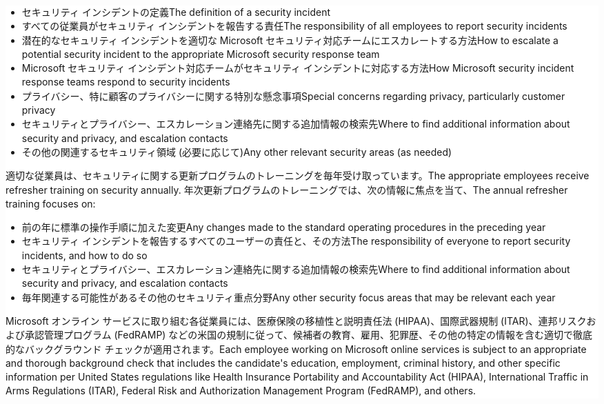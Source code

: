 - <span data-ttu-id="33f04-108">セキュリティ インシデントの定義</span><span class="sxs-lookup"><span data-stu-id="33f04-108">The definition of a security incident</span></span>
- <span data-ttu-id="33f04-109">すべての従業員がセキュリティ インシデントを報告する責任</span><span class="sxs-lookup"><span data-stu-id="33f04-109">The responsibility of all employees to report security incidents</span></span>
- <span data-ttu-id="33f04-110">潜在的なセキュリティ インシデントを適切な Microsoft セキュリティ対応チームにエスカレートする方法</span><span class="sxs-lookup"><span data-stu-id="33f04-110">How to escalate a potential security incident to the appropriate Microsoft security response team</span></span>
- <span data-ttu-id="33f04-111">Microsoft セキュリティ インシデント対応チームがセキュリティ インシデントに対応する方法</span><span class="sxs-lookup"><span data-stu-id="33f04-111">How Microsoft security incident response teams respond to security incidents</span></span>
- <span data-ttu-id="33f04-112">プライバシー、特に顧客のプライバシーに関する特別な懸念事項</span><span class="sxs-lookup"><span data-stu-id="33f04-112">Special concerns regarding privacy, particularly customer privacy</span></span>
- <span data-ttu-id="33f04-113">セキュリティとプライバシー、エスカレーション連絡先に関する追加情報の検索先</span><span class="sxs-lookup"><span data-stu-id="33f04-113">Where to find additional information about security and privacy, and escalation contacts</span></span>
- <span data-ttu-id="33f04-114">その他の関連するセキュリティ領域 (必要に応じて)</span><span class="sxs-lookup"><span data-stu-id="33f04-114">Any other relevant security areas (as needed)</span></span>

<span data-ttu-id="33f04-115">適切な従業員は、セキュリティに関する更新プログラムのトレーニングを毎年受け取っています。</span><span class="sxs-lookup"><span data-stu-id="33f04-115">The appropriate employees receive refresher training on security annually.</span></span> <span data-ttu-id="33f04-116">年次更新プログラムのトレーニングでは、次の情報に焦点を当て、</span><span class="sxs-lookup"><span data-stu-id="33f04-116">The annual refresher training focuses on:</span></span>

- <span data-ttu-id="33f04-117">前の年に標準の操作手順に加えた変更</span><span class="sxs-lookup"><span data-stu-id="33f04-117">Any changes made to the standard operating procedures in the preceding year</span></span>
- <span data-ttu-id="33f04-118">セキュリティ インシデントを報告するすべてのユーザーの責任と、その方法</span><span class="sxs-lookup"><span data-stu-id="33f04-118">The responsibility of everyone to report security incidents, and how to do so</span></span>
- <span data-ttu-id="33f04-119">セキュリティとプライバシー、エスカレーション連絡先に関する追加情報の検索先</span><span class="sxs-lookup"><span data-stu-id="33f04-119">Where to find additional information about security and privacy, and escalation contacts</span></span>
- <span data-ttu-id="33f04-120">毎年関連する可能性があるその他のセキュリティ重点分野</span><span class="sxs-lookup"><span data-stu-id="33f04-120">Any other security focus areas that may be relevant each year</span></span>

<span data-ttu-id="33f04-121">Microsoft オンライン サービスに取り組む各従業員には、医療保険の移植性と説明責任法 (HIPAA)、国際武器規制 (ITAR)、連邦リスクおよび承認管理プログラム (FedRAMP) などの米国の規制に従って、候補者の教育、雇用、犯罪歴、その他の特定の情報を含む適切で徹底的なバックグラウンド チェックが適用されます。</span><span class="sxs-lookup"><span data-stu-id="33f04-121">Each employee working on Microsoft online services is subject to an appropriate and thorough background check that includes the candidate's education, employment, criminal history, and other specific information per United States regulations like Health Insurance Portability and Accountability Act (HIPAA), International Traffic in Arms Regulations (ITAR), Federal Risk and Authorization Management Program (FedRAMP), and others.</span></span>
